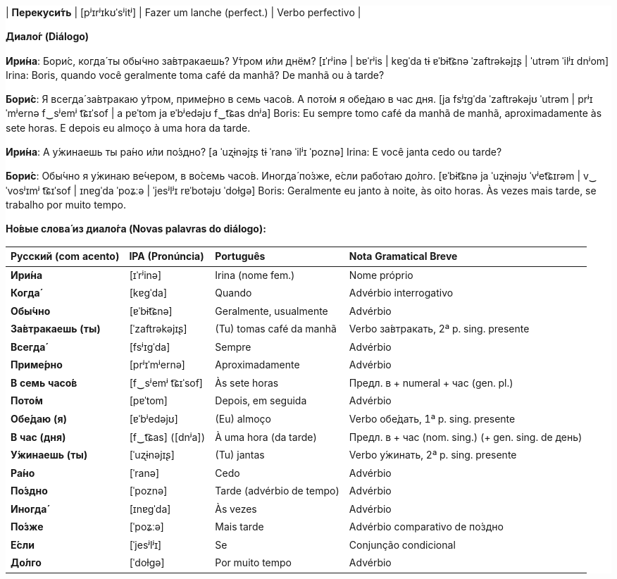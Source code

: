 | **Перекуси́ть**       | [pʲɪrʲɪkʊˈsʲitʲ]     | Fazer um lanche (perfect.) | Verbo perfectivo                                 |

**Диало́г (Diálogo)**

**Ири́на**:
Бори́с, когда́ ты обы́чно за́втракаешь? У́тром и́ли днём?
[ɪˈrʲinə | bɐˈrʲis | kɐɡˈda tɨ ɐˈbɨt͡ɕnə ˈzaftrəkəjɪʂ | ˈutrəm ˈilʲɪ dnʲom]
Irina: Boris, quando você geralmente toma café da manhã? De manhã ou à tarde?

**Бори́с**:
Я всегда́ за́втракаю у́тром, приме́рно в семь часо́в. А пото́м я обе́даю в час дня.
[ja fsʲɪɡˈda ˈzaftrəkəjʊ ˈutrəm | prʲɪˈmʲernə f‿sʲemʲ t͡ɕɪˈsof | a pɐˈtom ja ɐˈbʲedəjʊ f‿t͡ɕas dnʲa]
Boris: Eu sempre tomo café da manhã de manhã, aproximadamente às sete horas. E depois eu almoço à uma hora da tarde.

**Ири́на**:
А у́жинаешь ты ра́но и́ли по́здно?
[a ˈuʐɨnəjɪʂ tɨ ˈranə ˈilʲɪ ˈpoznə]
Irina: E você janta cedo ou tarde?

**Бори́с**:
Обы́чно я у́жинаю ве́чером, в во́семь часо́в. Иногда́ по́зже, е́сли рабо́таю до́лго.
[ɐˈbɨt͡ɕnə ja ˈuʐɨnəjʊ ˈvʲet͡ɕɪrəm | v‿ˈvosʲɪmʲ t͡ɕɪˈsof | ɪnɐɡˈda ˈpoʑːə | ˈjesʲlʲɪ rɐˈbotəjʊ ˈdoɫɡə]
Boris: Geralmente eu janto à noite, às oito horas. Às vezes mais tarde, se trabalho por muito tempo.

**Но́вые слова́ из диало́га (Novas palavras do diálogo):**

| Русский (com acento) | IPA (Pronúncia)    | Português               | Nota Gramatical Breve                                  |
| :------------------- | :----------------- | :---------------------- | :----------------------------------------------------- |
| **Ири́на**            | [ɪˈrʲinə]          | Irina (nome fem.)       | Nome próprio                                           |
| **Когда́**             | [kɐɡˈda]           | Quando                  | Advérbio interrogativo                                 |
| **Обы́чно**           | [ɐˈbɨt͡ɕnə]         | Geralmente, usualmente  | Advérbio                                               |
| **За́втракаешь (ты)** | [ˈzaftrəkəjɪʂ]     | (Tu) tomas café da manhã| Verbo за́втракать, 2ª p. sing. presente              |
| **Всегда́**           | [fsʲɪɡˈda]         | Sempre                  | Advérbio                                               |
| **Приме́рно**         | [prʲɪˈmʲernə]      | Aproximadamente         | Advérbio                                               |
| **В семь часо́в**    | [f‿sʲemʲ t͡ɕɪˈsof]  | Às sete horas           | Предл. в + numeral + час (gen. pl.)                    |
| **Пото́м**            | [pɐˈtom]           | Depois, em seguida      | Advérbio                                               |
| **Обе́даю (я)**       | [ɐˈbʲedəjʊ]        | (Eu) almoço             | Verbo обе́дать, 1ª p. sing. presente                 |
| **В час (дня)**      | [f‿t͡ɕas] ([dnʲa])  | À uma hora (da tarde)   | Предл. в + час (nom. sing.) (+ gen. sing. de день)   |
| **У́жинаешь (ты)**    | [ˈuʐɨnəjɪʂ]        | (Tu) jantas             | Verbo у́жинать, 2ª p. sing. presente                 |
| **Ра́но**             | [ˈranə]            | Cedo                    | Advérbio                                               |
| **По́здно**           | [ˈpoznə]           | Tarde (advérbio de tempo)| Advérbio                                               |
| **Иногда́**           | [ɪnɐɡˈda]          | Às vezes                | Advérbio                                               |
| **По́зже**            | [ˈpoʑːə]           | Mais tarde              | Advérbio comparativo de по́здно                         |
| **Е́сли**             | [ˈjesʲlʲɪ]         | Se                      | Conjunção condicional                                  |
| **До́лго**            | [ˈdoɫɡə]           | Por muito tempo         | Advérbio                                               |
